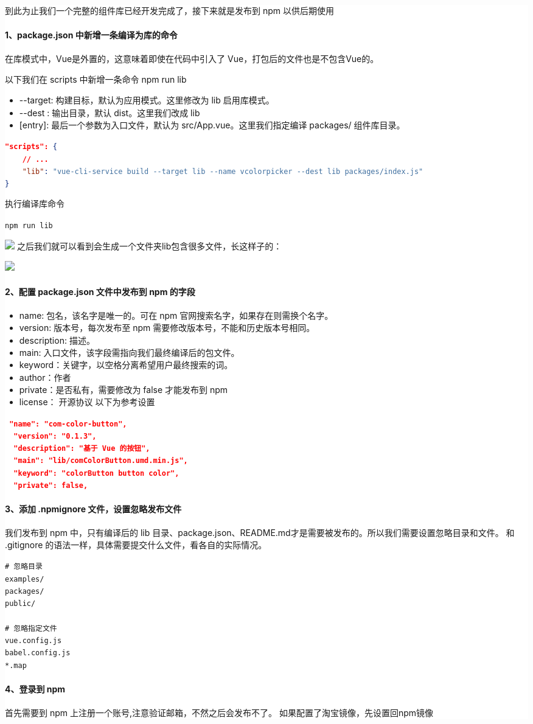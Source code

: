 到此为止我们一个完整的组件库已经开发完成了，接下来就是发布到 npm 以供后期使用

#### 1、package.json 中新增一条编译为库的命令
在库模式中，Vue是外置的，这意味着即使在代码中引入了 Vue，打包后的文件也是不包含Vue的。

以下我们在 scripts 中新增一条命令 npm run lib

+ --target: 构建目标，默认为应用模式。这里修改为 lib 启用库模式。
+ --dest : 输出目录，默认 dist。这里我们改成 lib
+ [entry]: 最后一个参数为入口文件，默认为 src/App.vue。这里我们指定编译 packages/ 组件库目录。

```json
"scripts": {
    // ...
    "lib": "vue-cli-service build --target lib --name vcolorpicker --dest lib packages/index.js"
}
```
执行编译库命令
```
npm run lib
```

![](https://user-gold-cdn.xitu.io/2019/9/26/16d6b5af7920d49a?w=661&h=454&f=png&s=55267)
之后我们就可以看到会生成一个文件夹lib包含很多文件，长这样子的：

![](https://user-gold-cdn.xitu.io/2019/9/26/16d6b4d68c9e8584?w=1080&h=953&f=png&s=179381)

#### 2、配置 package.json 文件中发布到 npm 的字段
+ name: 包名，该名字是唯一的。可在 npm 官网搜索名字，如果存在则需换个名字。
+ version: 版本号，每次发布至 npm 需要修改版本号，不能和历史版本号相同。
+ description: 描述。
+ main: 入口文件，该字段需指向我们最终编译后的包文件。
+ keyword：关键字，以空格分离希望用户最终搜索的词。
+ author：作者
+ private：是否私有，需要修改为 false 才能发布到 npm
+ license： 开源协议
以下为参考设置
```json
 "name": "com-color-button",
  "version": "0.1.3",
  "description": "基于 Vue 的按钮",
  "main": "lib/comColorButton.umd.min.js",
  "keyword": "colorButton button color",
  "private": false,

```

#### 3、添加 .npmignore 文件，设置忽略发布文件
我们发布到 npm 中，只有编译后的 lib 目录、package.json、README.md才是需要被发布的。所以我们需要设置忽略目录和文件。
和 .gitignore 的语法一样，具体需要提交什么文件，看各自的实际情况。
```
# 忽略目录
examples/
packages/
public/

# 忽略指定文件
vue.config.js
babel.config.js
*.map

```
#### 4、登录到 npm
首先需要到 npm 上注册一个账号,注意验证邮箱，不然之后会发布不了。
如果配置了淘宝镜像，先设置回npm镜像
```
```